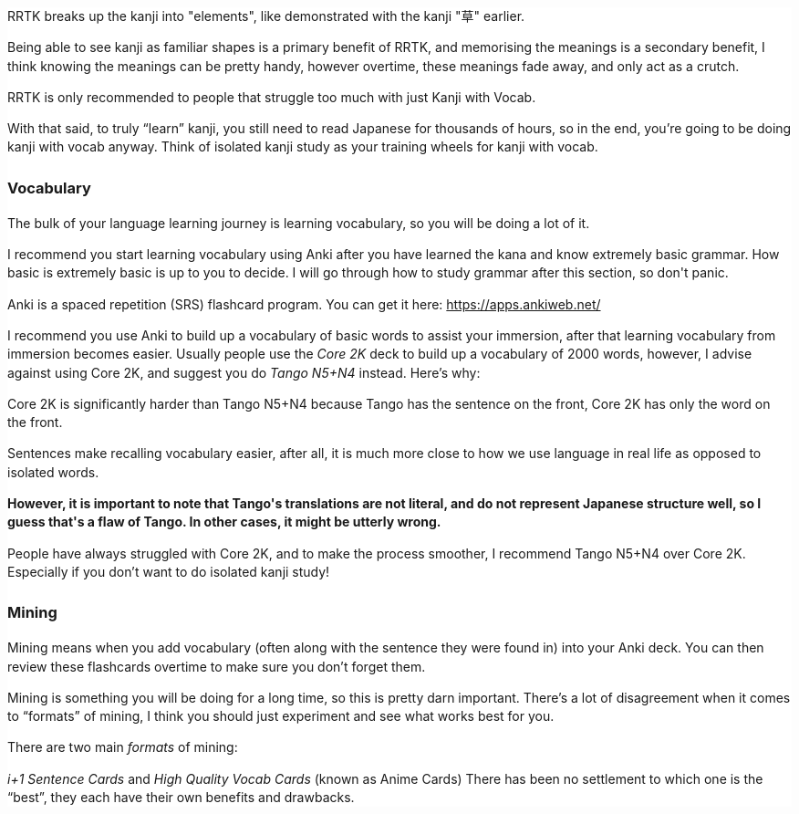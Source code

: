 RRTK breaks up the kanji into "elements", like demonstrated with the kanji "草" earlier.

Being able to see kanji as familiar shapes is a primary benefit of RRTK, and memorising the meanings is a secondary benefit, I think knowing the meanings can be pretty handy, however overtime, these meanings fade away, and only act as a crutch.

RRTK is only recommended to people that struggle too much with just Kanji with Vocab.


With that said, to truly “learn” kanji, you still need to read Japanese for thousands of hours, so in the end, you’re going to be doing kanji with vocab anyway. Think of isolated kanji study as your training wheels for kanji with vocab.

### Vocabulary
The bulk of your language learning journey is learning vocabulary, so you will be doing a lot of it.


I recommend you start learning vocabulary using Anki after you have learned the kana and know extremely basic grammar. How basic is extremely basic is up to you to decide. I will go through how to study grammar after this section, so don't panic.



Anki is a spaced repetition (SRS) flashcard program. You can get it here: <https://apps.ankiweb.net/>


I recommend you use Anki to build up a vocabulary of basic words to assist your immersion, after that learning vocabulary from immersion becomes easier. Usually people use the *Core 2K* deck to build up a vocabulary of 2000 words, however, I advise against using Core 2K, and suggest you do *Tango N5+N4* instead. Here’s why:

Core 2K is significantly harder than Tango N5+N4 because Tango has the sentence on the front, Core 2K has only the word on the front.

Sentences make recalling vocabulary easier, after all, it is much more close to how we use language in real life as opposed to isolated words.

**However, it is important to note that Tango's translations are not literal, and do not represent Japanese structure well, so I guess that's a flaw of Tango. In other cases, it might be utterly wrong.**

People have always struggled with Core 2K, and to make the process smoother, I recommend Tango N5+N4 over Core 2K. Especially if you don’t want to do isolated kanji study!

### Mining
Mining means when you add vocabulary (often along with the sentence they were found in) into your Anki deck. You can then review these flashcards overtime to make sure you don’t forget them.


Mining is something you will be doing for a long time, so this is pretty darn important.
There’s a lot of disagreement when it comes to “formats” of mining, I think you should just experiment and see what works best for you.

There are two main *formats* of mining:

*i+1 Sentence Cards* and *High Quality Vocab Cards* (known as Anime Cards)
There has been no settlement to which one is the “best”, they each have their own benefits and drawbacks.

